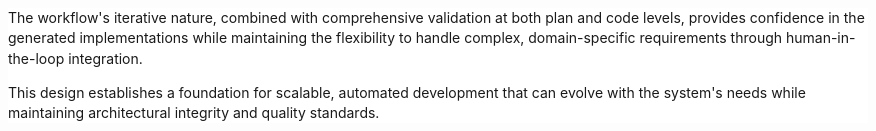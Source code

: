 The workflow's iterative nature, combined with comprehensive validation at both plan and code levels, provides confidence in the generated implementations while maintaining the flexibility to handle complex, domain-specific requirements through human-in-the-loop integration.

This design establishes a foundation for scalable, automated development that can evolve with the system's needs while maintaining architectural integrity and quality standards.
